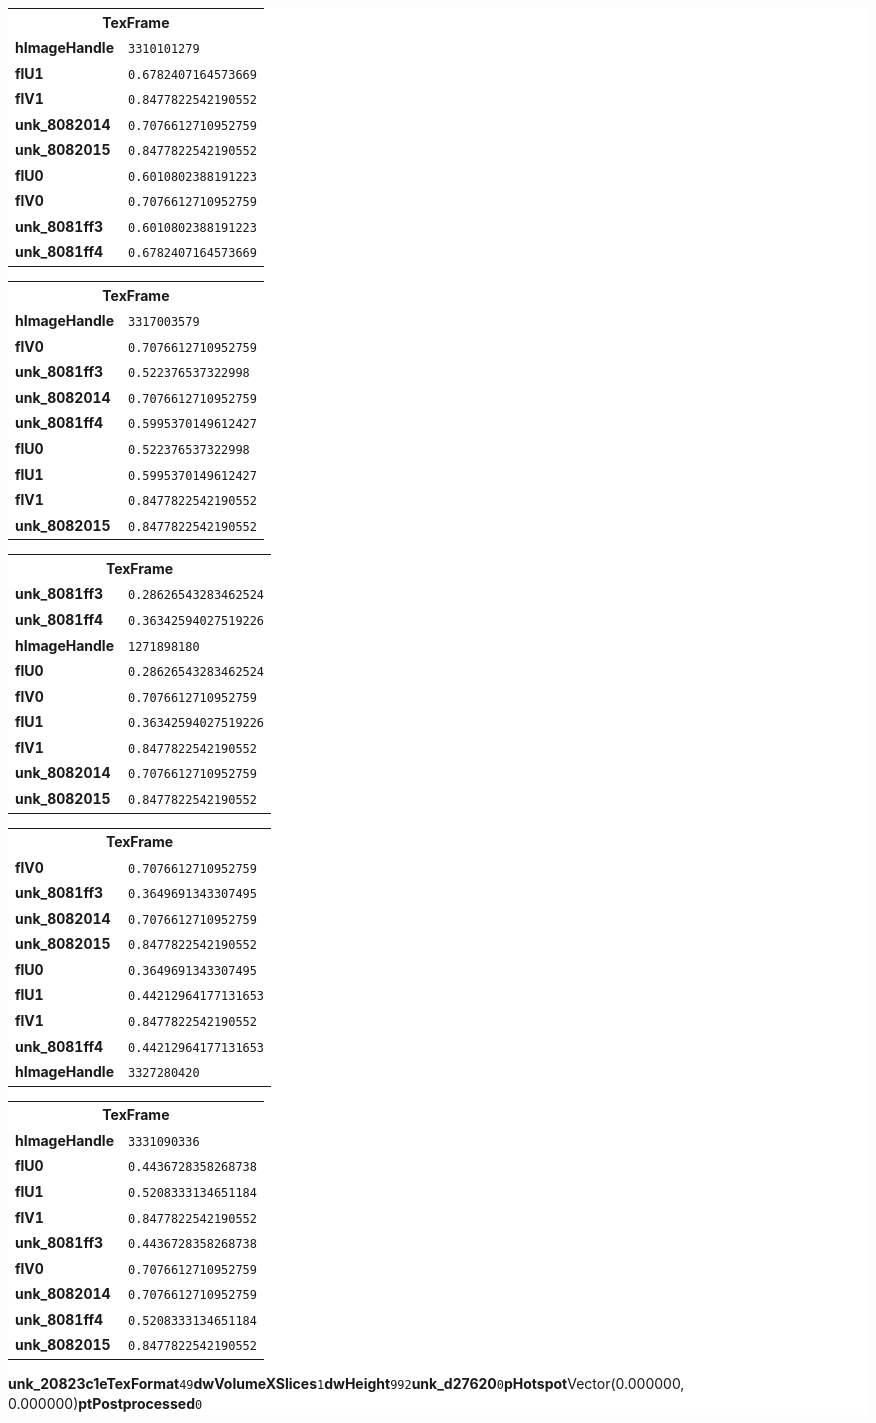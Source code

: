 
<table><tr><th colspan="100%">TexFrame</th></tr><tr><td><b>hImageHandle</b></td><td><code>3310101279</code></td></tr><tr><td><b>flU1</b></td><td><code>0.6782407164573669</code></td></tr><tr><td><b>flV1</b></td><td><code>0.8477822542190552</code></td></tr><tr><td><b>unk_8082014</b></td><td><code>0.7076612710952759</code></td></tr><tr><td><b>unk_8082015</b></td><td><code>0.8477822542190552</code></td></tr><tr><td><b>flU0</b></td><td><code>0.6010802388191223</code></td></tr><tr><td><b>flV0</b></td><td><code>0.7076612710952759</code></td></tr><tr><td><b>unk_8081ff3</b></td><td><code>0.6010802388191223</code></td></tr><tr><td><b>unk_8081ff4</b></td><td><code>0.6782407164573669</code></td></tr></table>


<table><tr><th colspan="100%">TexFrame</th></tr><tr><td><b>hImageHandle</b></td><td><code>3317003579</code></td></tr><tr><td><b>flV0</b></td><td><code>0.7076612710952759</code></td></tr><tr><td><b>unk_8081ff3</b></td><td><code>0.522376537322998</code></td></tr><tr><td><b>unk_8082014</b></td><td><code>0.7076612710952759</code></td></tr><tr><td><b>unk_8081ff4</b></td><td><code>0.5995370149612427</code></td></tr><tr><td><b>flU0</b></td><td><code>0.522376537322998</code></td></tr><tr><td><b>flU1</b></td><td><code>0.5995370149612427</code></td></tr><tr><td><b>flV1</b></td><td><code>0.8477822542190552</code></td></tr><tr><td><b>unk_8082015</b></td><td><code>0.8477822542190552</code></td></tr></table>


<table><tr><th colspan="100%">TexFrame</th></tr><tr><td><b>unk_8081ff3</b></td><td><code>0.28626543283462524</code></td></tr><tr><td><b>unk_8081ff4</b></td><td><code>0.36342594027519226</code></td></tr><tr><td><b>hImageHandle</b></td><td><code>1271898180</code></td></tr><tr><td><b>flU0</b></td><td><code>0.28626543283462524</code></td></tr><tr><td><b>flV0</b></td><td><code>0.7076612710952759</code></td></tr><tr><td><b>flU1</b></td><td><code>0.36342594027519226</code></td></tr><tr><td><b>flV1</b></td><td><code>0.8477822542190552</code></td></tr><tr><td><b>unk_8082014</b></td><td><code>0.7076612710952759</code></td></tr><tr><td><b>unk_8082015</b></td><td><code>0.8477822542190552</code></td></tr></table>


<table><tr><th colspan="100%">TexFrame</th></tr><tr><td><b>flV0</b></td><td><code>0.7076612710952759</code></td></tr><tr><td><b>unk_8081ff3</b></td><td><code>0.3649691343307495</code></td></tr><tr><td><b>unk_8082014</b></td><td><code>0.7076612710952759</code></td></tr><tr><td><b>unk_8082015</b></td><td><code>0.8477822542190552</code></td></tr><tr><td><b>flU0</b></td><td><code>0.3649691343307495</code></td></tr><tr><td><b>flU1</b></td><td><code>0.44212964177131653</code></td></tr><tr><td><b>flV1</b></td><td><code>0.8477822542190552</code></td></tr><tr><td><b>unk_8081ff4</b></td><td><code>0.44212964177131653</code></td></tr><tr><td><b>hImageHandle</b></td><td><code>3327280420</code></td></tr></table>


<table><tr><th colspan="100%">TexFrame</th></tr><tr><td><b>hImageHandle</b></td><td><code>3331090336</code></td></tr><tr><td><b>flU0</b></td><td><code>0.4436728358268738</code></td></tr><tr><td><b>flU1</b></td><td><code>0.5208333134651184</code></td></tr><tr><td><b>flV1</b></td><td><code>0.8477822542190552</code></td></tr><tr><td><b>unk_8081ff3</b></td><td><code>0.4436728358268738</code></td></tr><tr><td><b>flV0</b></td><td><code>0.7076612710952759</code></td></tr><tr><td><b>unk_8082014</b></td><td><code>0.7076612710952759</code></td></tr><tr><td><b>unk_8081ff4</b></td><td><code>0.5208333134651184</code></td></tr><tr><td><b>unk_8082015</b></td><td><code>0.8477822542190552</code></td></tr></table>


</td></tr><tr><td><b>unk_20823c1</b></td><td></td></tr><tr><td><b>eTexFormat</b></td><td><code>49</code></td></tr><tr><td><b>dwVolumeXSlices</b></td><td><code>1</code></td></tr><tr><td><b>dwHeight</b></td><td><code>992</code></td></tr><tr><td><b>unk_d27620</b></td><td><code>0</code></td></tr><tr><td><b>pHotspot</b></td><td>Vector(0.000000, 0.000000)</td></tr><tr><td><b>ptPostprocessed</b></td><td><code>0</code></td></tr></table>

